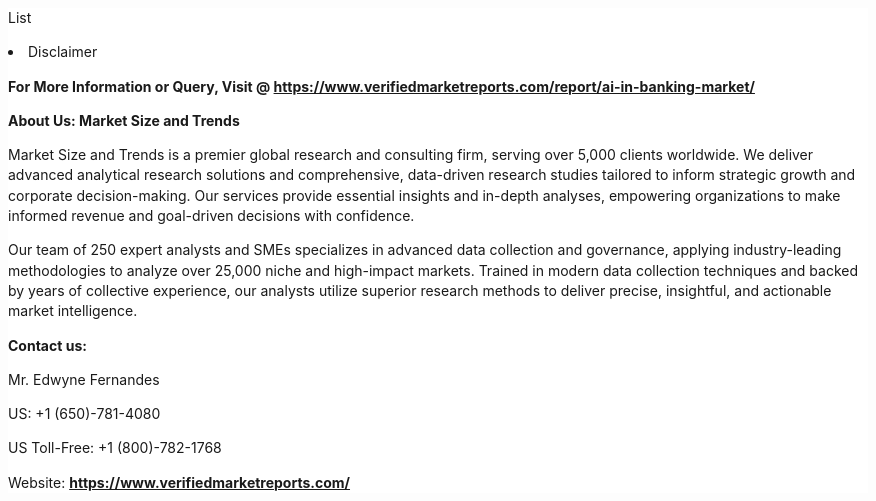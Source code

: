 List</li><li>Disclaimer</li></ul></p><p><strong>For More Information or Query, Visit @ <a href="https://www.verifiedmarketreports.com/report/ai-in-banking-market/">https://www.verifiedmarketreports.com/report/ai-in-banking-market/</a></strong></p><p><strong>About Us: Market Size and Trends</strong></p><p>Market Size and Trends is a premier global research and consulting firm, serving over 5,000 clients worldwide. We deliver advanced analytical research solutions and comprehensive, data-driven research studies tailored to inform strategic growth and corporate decision-making. Our services provide essential insights and in-depth analyses, empowering organizations to make informed revenue and goal-driven decisions with confidence.</p><p>Our team of 250 expert analysts and SMEs specializes in advanced data collection and governance, applying industry-leading methodologies to analyze over 25,000 niche and high-impact markets. Trained in modern data collection techniques and backed by years of collective experience, our analysts utilize superior research methods to deliver precise, insightful, and actionable market intelligence.</p><p><strong>Contact us:</strong></p><p>Mr. Edwyne Fernandes</p><p>US: +1 (650)-781-4080</p><p>US Toll-Free: +1 (800)-782-1768</p><p>Website: <strong><a href="https://www.verifiedmarketreports.com/">https://www.verifiedmarketreports.com/</a></strong></p>
